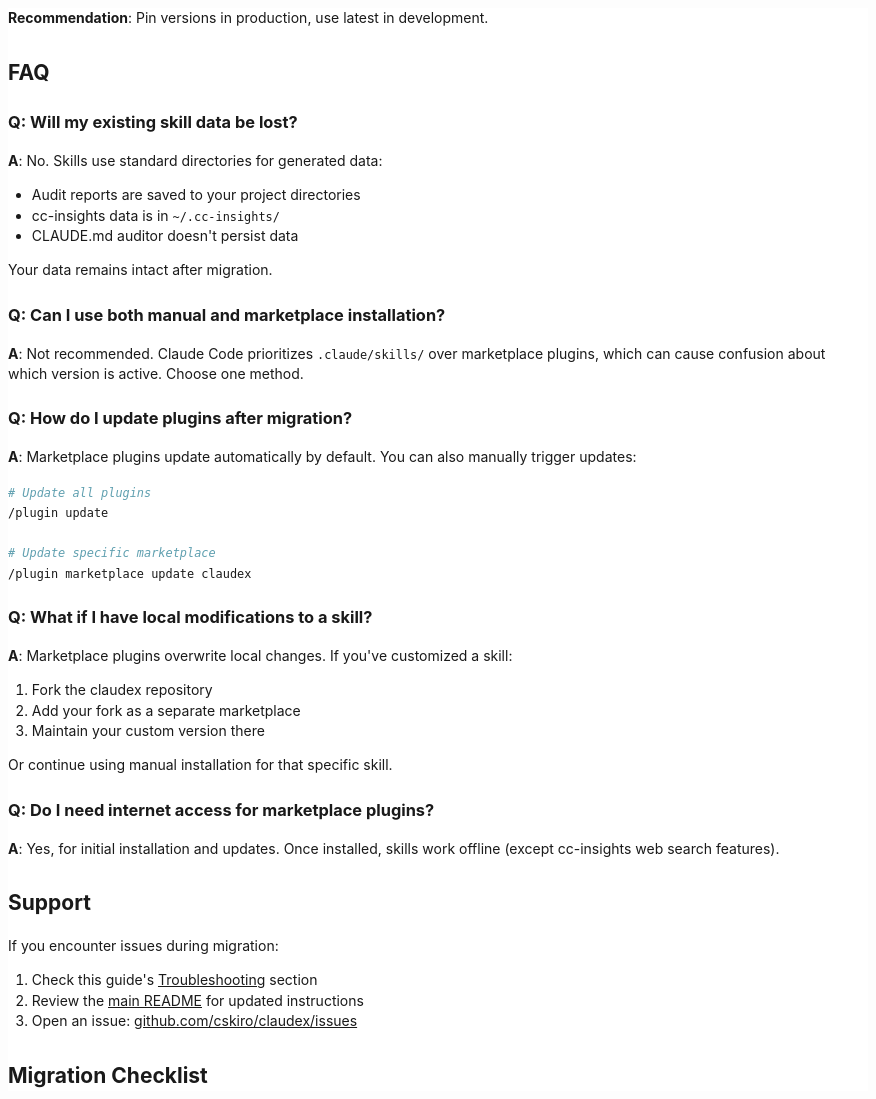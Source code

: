 **Recommendation**: Pin versions in production, use latest in development.

## FAQ

### Q: Will my existing skill data be lost?

**A**: No. Skills use standard directories for generated data:
- Audit reports are saved to your project directories
- cc-insights data is in `~/.cc-insights/`
- CLAUDE.md auditor doesn't persist data

Your data remains intact after migration.

### Q: Can I use both manual and marketplace installation?

**A**: Not recommended. Claude Code prioritizes `.claude/skills/` over marketplace plugins, which can cause confusion about which version is active. Choose one method.

### Q: How do I update plugins after migration?

**A**: Marketplace plugins update automatically by default. You can also manually trigger updates:

```bash
# Update all plugins
/plugin update

# Update specific marketplace
/plugin marketplace update claudex
```

### Q: What if I have local modifications to a skill?

**A**: Marketplace plugins overwrite local changes. If you've customized a skill:

1. Fork the claudex repository
2. Add your fork as a separate marketplace
3. Maintain your custom version there

Or continue using manual installation for that specific skill.

### Q: Do I need internet access for marketplace plugins?

**A**: Yes, for initial installation and updates. Once installed, skills work offline (except cc-insights web search features).

## Support

If you encounter issues during migration:

1. Check this guide's [Troubleshooting](#troubleshooting) section
2. Review the [main README](../README.md) for updated instructions
3. Open an issue: [github.com/cskiro/claudex/issues](https://github.com/cskiro/claudex/issues)

## Migration Checklist
